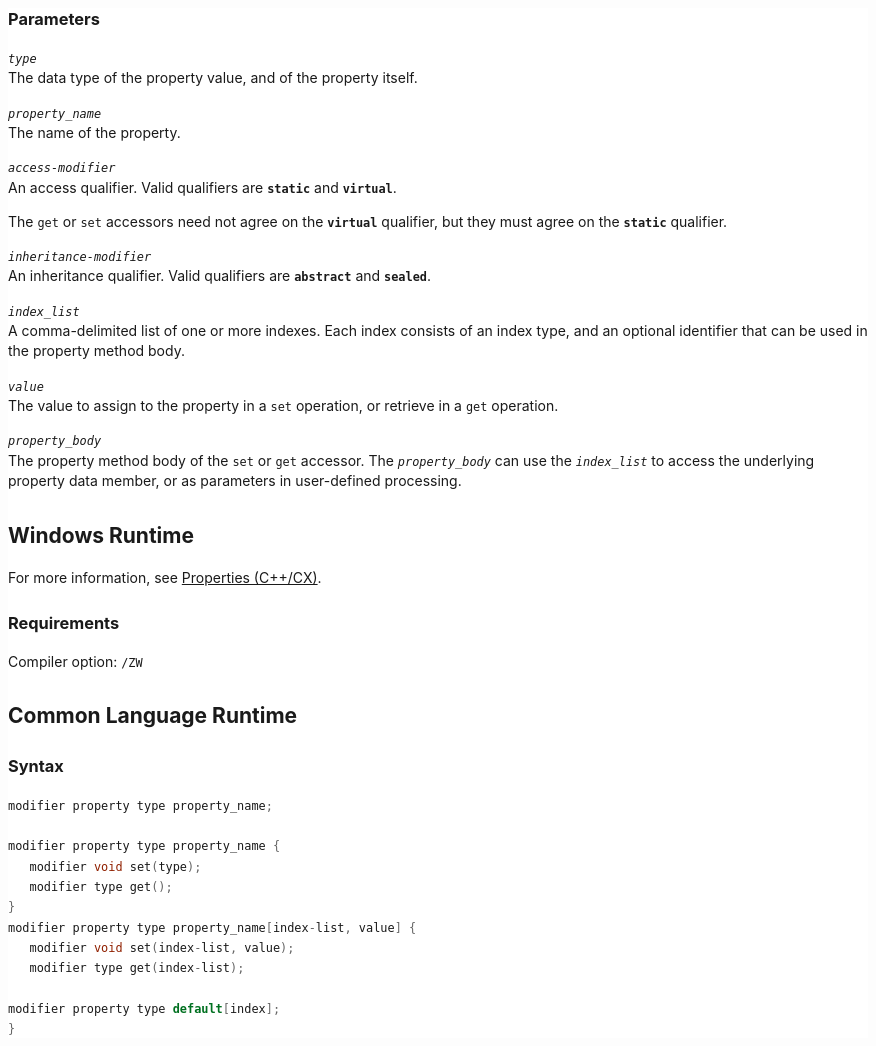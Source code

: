 ### Parameters

*`type`*\
The data type of the property value, and of the property itself.

*`property_name`*\
The name of the property.

*`access-modifier`*\
An access qualifier. Valid qualifiers are **`static`** and **`virtual`**.

The `get` or `set` accessors need not agree on the **`virtual`** qualifier, but they must agree on the **`static`** qualifier.

*`inheritance-modifier`*\
An inheritance qualifier. Valid qualifiers are **`abstract`** and **`sealed`**.

*`index_list`*\
A comma-delimited list of one or more indexes. Each index consists of an index type, and an optional identifier that can be used in the property method body.

*`value`*\
The value to assign to the property in a `set` operation, or retrieve in a `get` operation.

*`property_body`*\
The property method body of the `set` or `get` accessor. The *`property_body`* can use the *`index_list`* to access the underlying property data member, or as parameters in user-defined processing.

## Windows Runtime

For more information, see [Properties (C++/CX)](../cppcx/properties-c-cx.md).

### Requirements

Compiler option: `/ZW`

## Common Language Runtime

### Syntax

```cpp
modifier property type property_name;

modifier property type property_name {
   modifier void set(type);
   modifier type get();
}
modifier property type property_name[index-list, value] {
   modifier void set(index-list, value);
   modifier type get(index-list);

modifier property type default[index];
}
```
